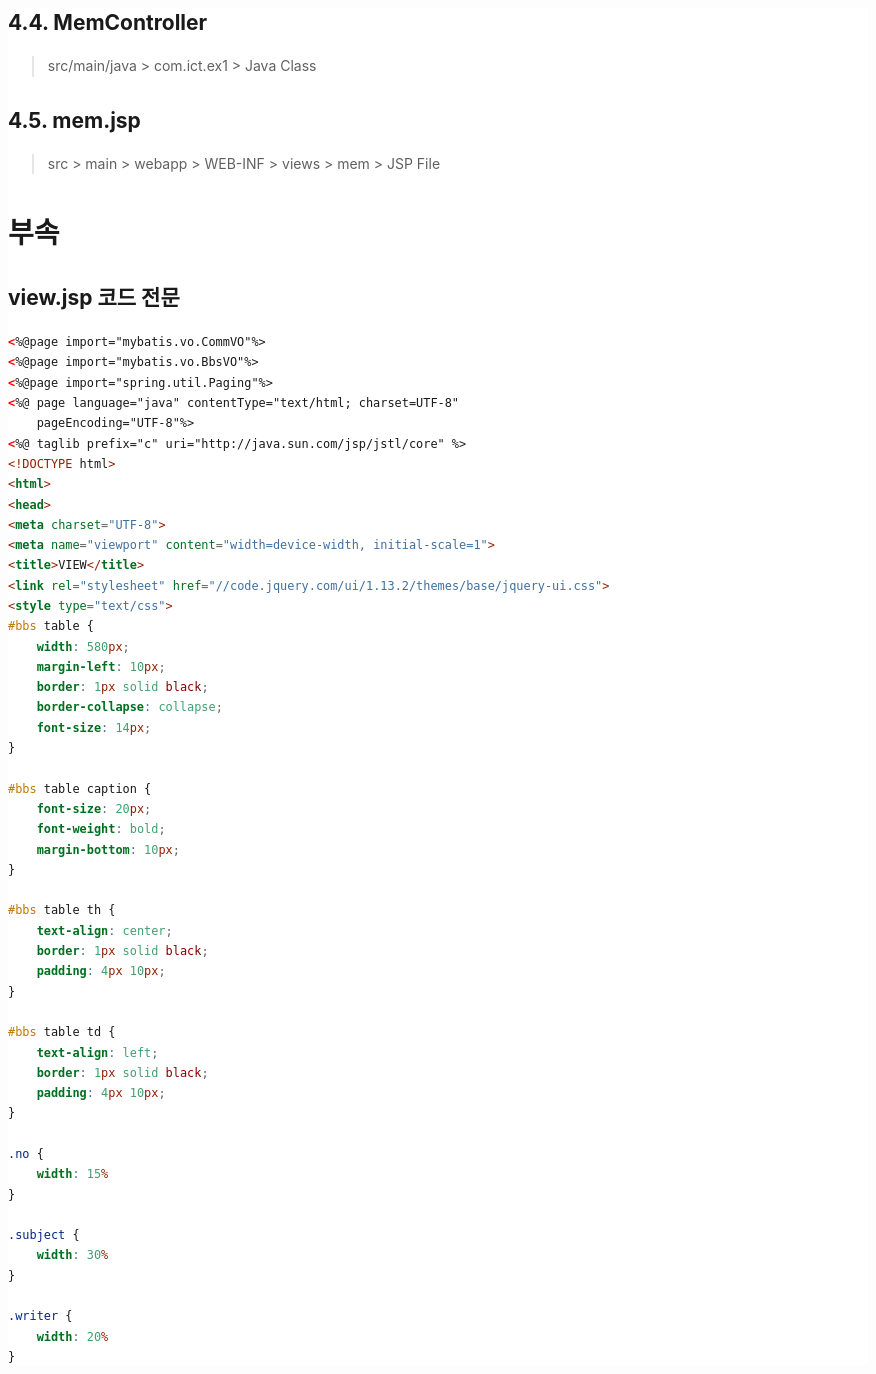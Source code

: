 ## 4.4. MemController
> src/main/java > com.ict.ex1 > Java Class

## 4.5. mem.jsp
> src > main > webapp > WEB-INF > views > mem > JSP File
# 부속
## view.jsp 코드 전문
```HTML
<%@page import="mybatis.vo.CommVO"%>
<%@page import="mybatis.vo.BbsVO"%>
<%@page import="spring.util.Paging"%>
<%@ page language="java" contentType="text/html; charset=UTF-8"
	pageEncoding="UTF-8"%>
<%@ taglib prefix="c" uri="http://java.sun.com/jsp/jstl/core" %>
<!DOCTYPE html>
<html>
<head>
<meta charset="UTF-8">
<meta name="viewport" content="width=device-width, initial-scale=1">
<title>VIEW</title>
<link rel="stylesheet" href="//code.jquery.com/ui/1.13.2/themes/base/jquery-ui.css">
<style type="text/css">
#bbs table {
	width: 580px;
	margin-left: 10px;
	border: 1px solid black;
	border-collapse: collapse;
	font-size: 14px;
}

#bbs table caption {
	font-size: 20px;
	font-weight: bold;
	margin-bottom: 10px;
}

#bbs table th {
	text-align: center;
	border: 1px solid black;
	padding: 4px 10px;
}

#bbs table td {
	text-align: left;
	border: 1px solid black;
	padding: 4px 10px;
}

.no {
	width: 15%
}

.subject {
	width: 30%
}

.writer {
	width: 20%
}
```